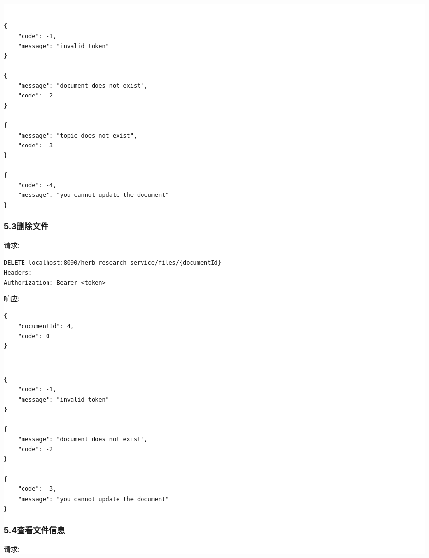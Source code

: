 <br/>

    {
        "code": -1,
        "message": "invalid token"
    }

    {
        "message": "document does not exist",
        "code": -2
    }

    {
        "message": "topic does not exist",
        "code": -3
    }

    {
        "code": -4,
        "message": "you cannot update the document"
    }

### 5.3删除文件
请求:

    DELETE localhost:8090/herb-research-service/files/{documentId}
    Headers:
    Authorization: Bearer <token>

响应:

    {
        "documentId": 4,
        "code": 0
    }
<br/>

    {
        "code": -1,
        "message": "invalid token"
    }

    {
        "message": "document does not exist",
        "code": -2
    }

    {
        "code": -3,
        "message": "you cannot update the document"
    }

### 5.4查看文件信息
请求:
